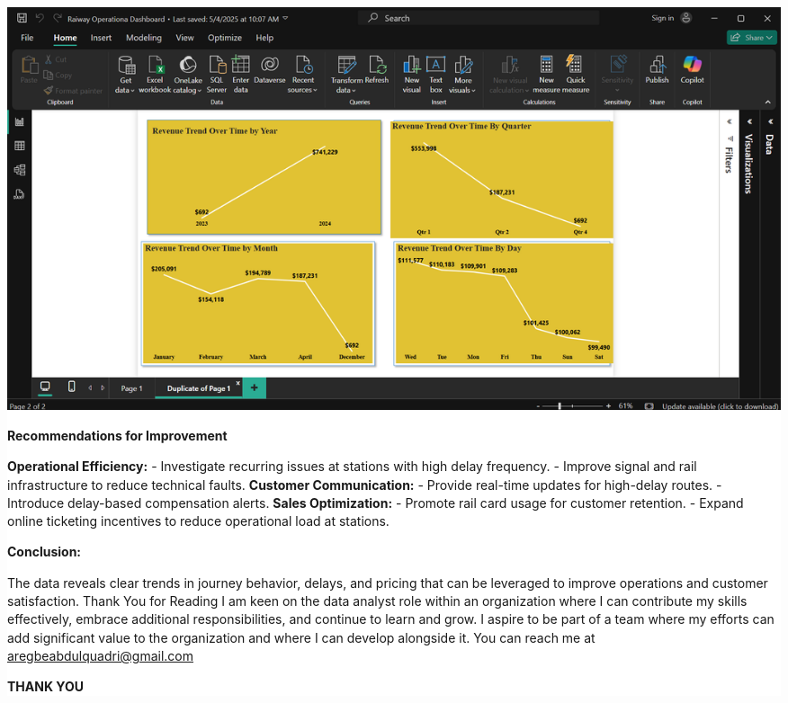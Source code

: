 ![](https://github.com/Abdulquadri2025/Railway-Operational-Analysis/blob/main/DashBoard%202.png)

**Recommendations for Improvement**

**Operational Efficiency:**
	- Investigate recurring issues at stations with high delay frequency.
	- Improve signal and rail infrastructure to reduce technical faults.
**Customer Communication:**
	- Provide real-time updates for high-delay routes.
	- Introduce delay-based compensation alerts.
**Sales Optimization:**
	- Promote rail card usage for customer retention.
	- Expand online ticketing incentives to reduce operational load at stations.

**Conclusion:**

The data reveals clear trends in journey behavior, delays, and pricing that can be leveraged to improve operations and customer satisfaction.
Thank You for Reading
I am keen on the data analyst role within an organization where I can contribute my skills effectively, embrace additional responsibilities, and continue to learn and grow. I aspire to be part of a team where my efforts can add significant value to the organization and where I can develop alongside it.
You can reach me at aregbeabdulquadri@gmail.com

**THANK YOU**







